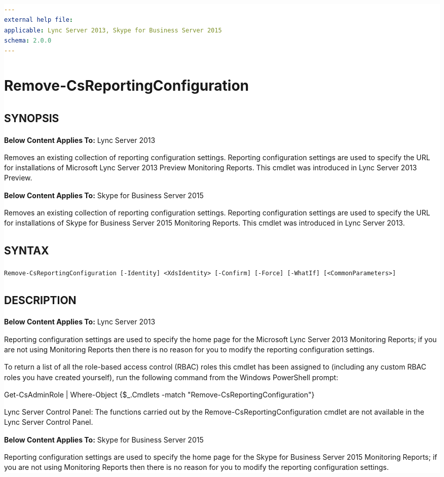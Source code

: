```yaml
---
external help file: 
applicable: Lync Server 2013, Skype for Business Server 2015
schema: 2.0.0
---
```


# Remove-CsReportingConfiguration

## SYNOPSIS
**Below Content Applies To:** Lync Server 2013

Removes an existing collection of reporting configuration settings.
Reporting configuration settings are used to specify the URL for installations of Microsoft Lync Server 2013 Preview Monitoring Reports.
This cmdlet was introduced in Lync Server 2013 Preview.

**Below Content Applies To:** Skype for Business Server 2015

Removes an existing collection of reporting configuration settings.
Reporting configuration settings are used to specify the URL for installations of Skype for Business Server 2015 Monitoring Reports.
This cmdlet was introduced in Lync Server 2013.



## SYNTAX

```
Remove-CsReportingConfiguration [-Identity] <XdsIdentity> [-Confirm] [-Force] [-WhatIf] [<CommonParameters>]
```

## DESCRIPTION
**Below Content Applies To:** Lync Server 2013

Reporting configuration settings are used to specify the home page for the Microsoft Lync Server 2013 Monitoring Reports; if you are not using Monitoring Reports then there is no reason for you to modify the reporting configuration settings.

To return a list of all the role-based access control (RBAC) roles this cmdlet has been assigned to (including any custom RBAC roles you have created yourself), run the following command from the Windows PowerShell prompt:

Get-CsAdminRole | Where-Object {$_.Cmdlets -match "Remove-CsReportingConfiguration"}

Lync Server Control Panel: The functions carried out by the Remove-CsReportingConfiguration cmdlet are not available in the Lync Server Control Panel.

**Below Content Applies To:** Skype for Business Server 2015

Reporting configuration settings are used to specify the home page for the Skype for Business Server 2015 Monitoring Reports; if you are not using Monitoring Reports then there is no reason for you to modify the reporting configuration settings.
